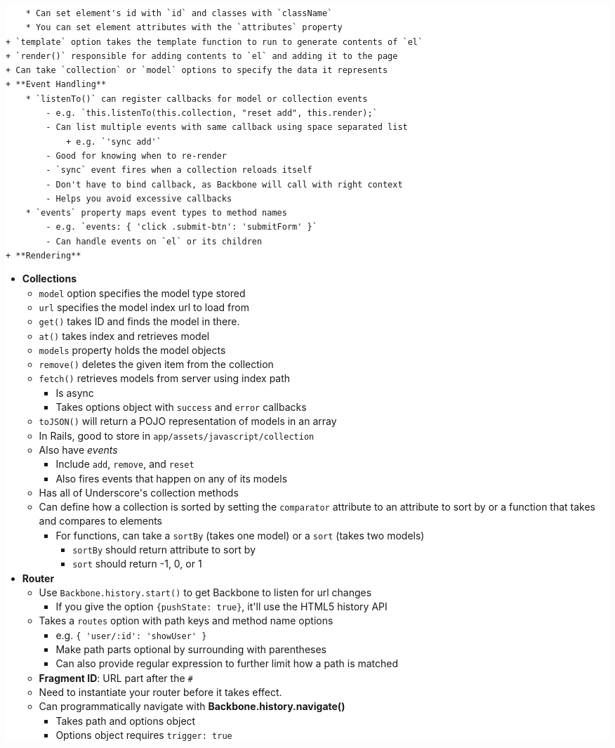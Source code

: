         * Can set element's id with `id` and classes with `className`
        * You can set element attributes with the `attributes` property
    + `template` option takes the template function to run to generate contents of `el`
    + `render()` responsible for adding contents to `el` and adding it to the page
    + Can take `collection` or `model` options to specify the data it represents
    + **Event Handling**
        * `listenTo()` can register callbacks for model or collection events
            - e.g. `this.listenTo(this.collection, "reset add", this.render);`
            - Can list multiple events with same callback using space separated list
                + e.g. `'sync add'`
            - Good for knowing when to re-render
            - `sync` event fires when a collection reloads itself
            - Don't have to bind callback, as Backbone will call with right context
            - Helps you avoid excessive callbacks
        * `events` property maps event types to method names
            - e.g. `events: { 'click .submit-btn': 'submitForm' }`
            - Can handle events on `el` or its children
    + **Rendering**
- **Collections**
    + `model` option specifies the model type stored
    + `url` specifies the model index url to load from
    + `get()` takes ID and finds the model in there.
    + `at()` takes index and retrieves model
    + `models` property holds the model objects
    + `remove()` deletes the given item from the collection
    + `fetch()` retrieves models from server using index path
        * Is async
        * Takes options object with `success` and `error` callbacks
    + `toJSON()` will return a POJO representation of models in an array
    + In Rails, good to store in `app/assets/javascript/collection`
    + Also have *events*
        * Include `add`, `remove`, and `reset`
        * Also fires events that happen on any of its models
    + Has all of Underscore's collection methods
    + Can define how a collection is sorted by setting the `comparator` attribute to an attribute to sort by or a function that takes and compares to elements
        * For functions, can take a `sortBy` (takes one model) or a `sort` (takes two models)
            - `sortBy` should return attribute to sort by
            - `sort` should return -1, 0, or 1
- **Router**
    + Use `Backbone.history.start()` to get Backbone to listen for url changes
        * If you give the option `{pushState: true}`, it'll use the HTML5 history API
    + Takes a `routes` option with path keys and method name options
        * e.g. `{ 'user/:id': 'showUser' }`
        * Make path parts optional by surrounding with parentheses
        * Can also provide regular expression to further limit how a path is matched
    + **Fragment ID**: URL part after the `#`
    + Need to instantiate your router before it takes effect.
    + Can programmatically navigate with **Backbone.history.navigate()**
        * Takes path and options object
        * Options object requires `trigger: true`
